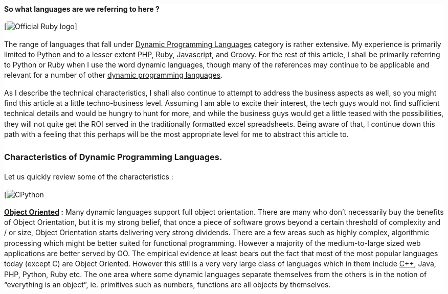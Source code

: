 


**So what languages are we referring to here ?**







[![Official Ruby logo](http://upload.wikimedia.org/wikipedia/en/d/de/Ruby-%28programming-language%29-logo-2008.png)]




The range of languages that fall under [Dynamic Programming Languages](http://en.wikipedia.org/wiki/Dynamic_programming_language#Languages) category is rather extensive. My experience is primarily limited to [Python](http://en.wikipedia.org/wiki/Python_%28programming_language%29) and to a lesser extent [PHP](http://en.wikipedia.org/wiki/PHP), [Ruby](http://en.wikipedia.org/wiki/Ruby_%28programming_language%29), [Javascript](http://en.wikipedia.org/wiki/Javascript), and [Groovy](http://en.wikipedia.org/wiki/Groovy_%28programming_language%29). For the rest of this article, I shall be primarily referring to Python or Ruby when I use the word dynamic languages, though many of the references may continue to be applicable and relevant for a number of other [dynamic programming languages](http://en.wikipedia.org/wiki/Dynamic_programming_language).

As I describe the technical characteristics, I shall also continue to attempt to address the business aspects as well, so you might find this article at a little techno-business level. Assuming I am able to excite their interest, the tech guys would not find sufficient technical details and would be hungry to hunt for more, and while the business guys would get a little teased with the possibilities, they will not quite get the ROI served in the traditionally formatted excel spreadsheets. Being aware of that, I continue down this path with a feeling that this perhaps will be the most appropriate level for me to abstract this article to.





### Characteristics of Dynamic Programming Languages.


Let us quickly review some of the characteristics :







[![CPython](http://upload.wikimedia.org/wikipedia/commons/0/06/Python_logo.svg)




**[Object Oriented](http://en.wikipedia.org/wiki/Object-oriented) :** Many dynamic languages support full object orientation. There are many who don’t necessarily buy the benefits of Object Orientation, but it is my strong belief, that once a piece of software grows beyond a certain threshold of complexity and / or size, Object Orientation starts delivering very strong dividends. There are a few areas such as highly complex, algorithmic processing which might be better suited for functional programming. However a majority of the medium-to-large sized web applications are better served by OO. The empirical evidence at least bears out the fact that most of the most popular languages today (except C) are Object Oriented. However this still is a very very large class of languages which in them include [C++](http://en.wikipedia.org/wiki/C%2B%2B), Java, PHP, Python, Ruby etc. The one area where some dynamic languages separate themselves from the others is in the notion of “everything is an object”, ie. primitives such as numbers, functions are all objects by themselves.
